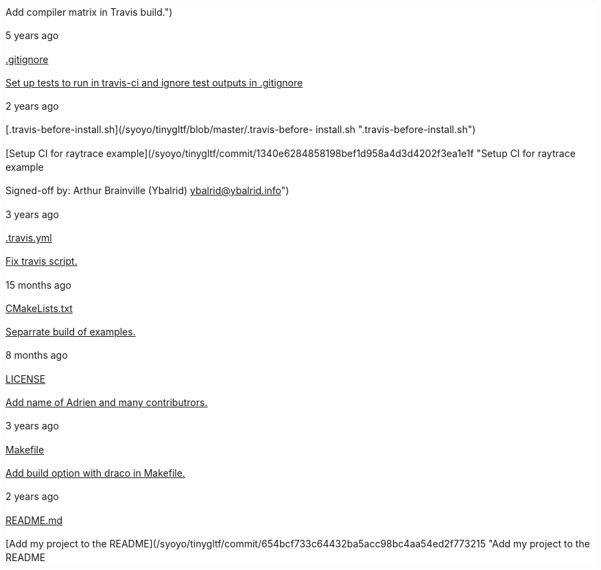 Add compiler matrix in Travis build.")

5 years ago

[.gitignore](/syoyo/tinygltf/blob/master/.gitignore ".gitignore")

[Set up tests to run in travis-ci and ignore test outputs in
.gitignore](/syoyo/tinygltf/commit/9446f65667b6e7a8b3927dad8951f86cbcb3de9f
"Set up tests to run in travis-ci and ignore test outputs in .gitignore")

2 years ago

[.travis-before-install.sh](/syoyo/tinygltf/blob/master/.travis-before-
install.sh ".travis-before-install.sh")

[Setup CI for raytrace
example](/syoyo/tinygltf/commit/1340e6284858198bef1d958a4d3d4202f3ea1e1f
"Setup CI for raytrace example

Signed-off by: Arthur Brainville \(Ybalrid\) <ybalrid@ybalrid.info>")

3 years ago

[.travis.yml](/syoyo/tinygltf/blob/master/.travis.yml ".travis.yml")

[Fix travis
script.](/syoyo/tinygltf/commit/30f333c607ed025b64c879dde8ebe322cf519789 "Fix
travis script.")

15 months ago

[CMakeLists.txt](/syoyo/tinygltf/blob/master/CMakeLists.txt "CMakeLists.txt")

[Separrate build of
examples.](/syoyo/tinygltf/commit/2e7006797b6a4ec6852a7cd80f4ff351586cc55f
"Separrate build of examples.")

8 months ago

[LICENSE](/syoyo/tinygltf/blob/master/LICENSE "LICENSE")

[Add name of Adrien and many
contributrors.](/syoyo/tinygltf/commit/3ab8ee1f87fcb0f53fbb7ae90bbf22d666a1d818
"Add name of Adrien and many contributrors.")

3 years ago

[Makefile](/syoyo/tinygltf/blob/master/Makefile "Makefile")

[Add build option with draco in
Makefile.](/syoyo/tinygltf/commit/29c431b2f23ee39e2b8d0d19de487e3c2a1d0848
"Add build option with draco in Makefile.")

2 years ago

[README.md](/syoyo/tinygltf/blob/master/README.md "README.md")

[Add my project to the
README](/syoyo/tinygltf/commit/654bcf733c64432ba5acc98bc4aa54ed2f773215 "Add
my project to the README

